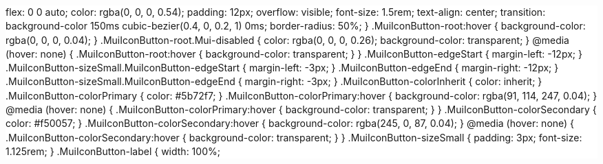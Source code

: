   flex: 0 0 auto;
  color: rgba(0, 0, 0, 0.54);
  padding: 12px;
  overflow: visible;
  font-size: 1.5rem;
  text-align: center;
  transition: background-color 150ms cubic-bezier(0.4, 0, 0.2, 1) 0ms;
  border-radius: 50%;
}
.MuiIconButton-root:hover {
  background-color: rgba(0, 0, 0, 0.04);
}
.MuiIconButton-root.Mui-disabled {
  color: rgba(0, 0, 0, 0.26);
  background-color: transparent;
}
@media (hover: none) {
  .MuiIconButton-root:hover {
    background-color: transparent;
  }
}
.MuiIconButton-edgeStart {
  margin-left: -12px;
}
.MuiIconButton-sizeSmall.MuiIconButton-edgeStart {
  margin-left: -3px;
}
.MuiIconButton-edgeEnd {
  margin-right: -12px;
}
.MuiIconButton-sizeSmall.MuiIconButton-edgeEnd {
  margin-right: -3px;
}
.MuiIconButton-colorInherit {
  color: inherit;
}
.MuiIconButton-colorPrimary {
  color: #5b72f7;
}
.MuiIconButton-colorPrimary:hover {
  background-color: rgba(91, 114, 247, 0.04);
}
@media (hover: none) {
  .MuiIconButton-colorPrimary:hover {
    background-color: transparent;
  }
}
.MuiIconButton-colorSecondary {
  color: #f50057;
}
.MuiIconButton-colorSecondary:hover {
  background-color: rgba(245, 0, 87, 0.04);
}
@media (hover: none) {
  .MuiIconButton-colorSecondary:hover {
    background-color: transparent;
  }
}
.MuiIconButton-sizeSmall {
  padding: 3px;
  font-size: 1.125rem;
}
.MuiIconButton-label {
  width: 100%;